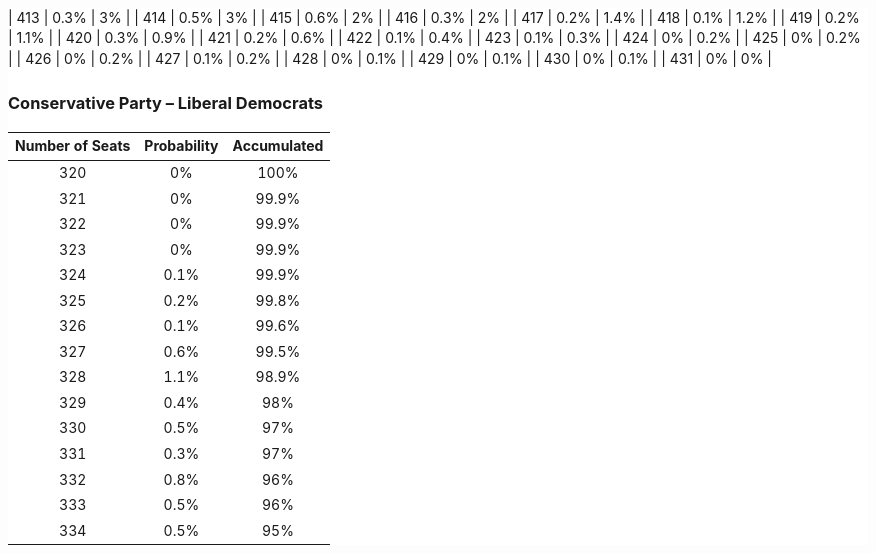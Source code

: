 | 413 | 0.3% | 3% |
| 414 | 0.5% | 3% |
| 415 | 0.6% | 2% |
| 416 | 0.3% | 2% |
| 417 | 0.2% | 1.4% |
| 418 | 0.1% | 1.2% |
| 419 | 0.2% | 1.1% |
| 420 | 0.3% | 0.9% |
| 421 | 0.2% | 0.6% |
| 422 | 0.1% | 0.4% |
| 423 | 0.1% | 0.3% |
| 424 | 0% | 0.2% |
| 425 | 0% | 0.2% |
| 426 | 0% | 0.2% |
| 427 | 0.1% | 0.2% |
| 428 | 0% | 0.1% |
| 429 | 0% | 0.1% |
| 430 | 0% | 0.1% |
| 431 | 0% | 0% |

### Conservative Party – Liberal Democrats

| Number of Seats | Probability | Accumulated |
|:---------------:|:-----------:|:-----------:|
| 320 | 0% | 100% |
| 321 | 0% | 99.9% |
| 322 | 0% | 99.9% |
| 323 | 0% | 99.9% |
| 324 | 0.1% | 99.9% |
| 325 | 0.2% | 99.8% |
| 326 | 0.1% | 99.6% |
| 327 | 0.6% | 99.5% |
| 328 | 1.1% | 98.9% |
| 329 | 0.4% | 98% |
| 330 | 0.5% | 97% |
| 331 | 0.3% | 97% |
| 332 | 0.8% | 96% |
| 333 | 0.5% | 96% |
| 334 | 0.5% | 95% |